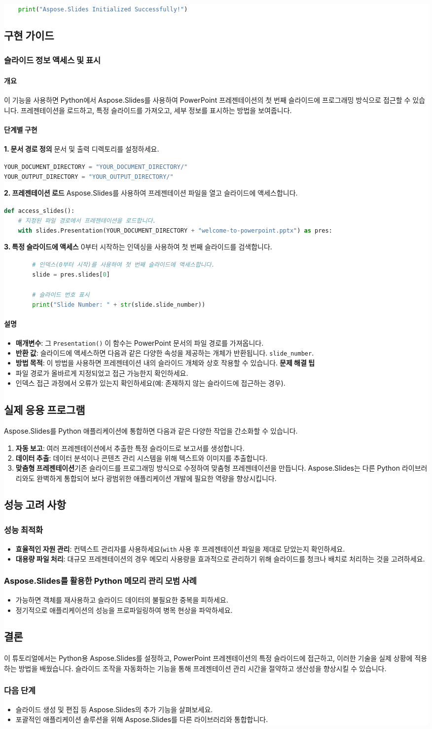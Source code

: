 ```python
    print("Aspose.Slides Initialized Successfully!")
```
## 구현 가이드
### 슬라이드 정보 액세스 및 표시
#### 개요
이 기능을 사용하면 Python에서 Aspose.Slides를 사용하여 PowerPoint 프레젠테이션의 첫 번째 슬라이드에 프로그래밍 방식으로 접근할 수 있습니다. 프레젠테이션을 로드하고, 특정 슬라이드를 가져오고, 세부 정보를 표시하는 방법을 보여줍니다.
#### 단계별 구현
**1. 문서 경로 정의**
문서 및 출력 디렉토리를 설정하세요.
```python
YOUR_DOCUMENT_DIRECTORY = "YOUR_DOCUMENT_DIRECTORY/"
YOUR_OUTPUT_DIRECTORY = "YOUR_OUTPUT_DIRECTORY/"
```
**2. 프레젠테이션 로드**
Aspose.Slides를 사용하여 프레젠테이션 파일을 열고 슬라이드에 액세스합니다.
```python
def access_slides():
    # 지정된 파일 경로에서 프레젠테이션을 로드합니다.
    with slides.Presentation(YOUR_DOCUMENT_DIRECTORY + "welcome-to-powerpoint.pptx") as pres:
```
**3. 특정 슬라이드에 액세스**
0부터 시작하는 인덱싱을 사용하여 첫 번째 슬라이드를 검색합니다.
```python
        # 인덱스(0부터 시작)를 사용하여 첫 번째 슬라이드에 액세스합니다.
        slide = pres.slides[0]
        
        # 슬라이드 번호 표시
        print("Slide Number: " + str(slide.slide_number))
```
#### 설명
- **매개변수**: 그 `Presentation()` 이 함수는 PowerPoint 문서의 파일 경로를 가져옵니다.
- **반환 값**: 슬라이드에 액세스하면 다음과 같은 다양한 속성을 제공하는 개체가 반환됩니다. `slide_number`.
- **방법 목적**: 이 방법을 사용하면 프레젠테이션 내의 슬라이드 개체와 상호 작용할 수 있습니다.
**문제 해결 팁**
- 파일 경로가 올바르게 지정되었고 접근 가능한지 확인하세요.
- 인덱스 접근 과정에서 오류가 있는지 확인하세요(예: 존재하지 않는 슬라이드에 접근하는 경우).
## 실제 응용 프로그램
Aspose.Slides를 Python 애플리케이션에 통합하면 다음과 같은 다양한 작업을 간소화할 수 있습니다.
1. **자동 보고**: 여러 프레젠테이션에서 추출한 특정 슬라이드로 보고서를 생성합니다.
2. **데이터 추출**: 데이터 분석이나 콘텐츠 관리 시스템을 위해 텍스트와 이미지를 추출합니다.
3. **맞춤형 프레젠테이션**기존 슬라이드를 프로그래밍 방식으로 수정하여 맞춤형 프레젠테이션을 만듭니다.
Aspose.Slides는 다른 Python 라이브러리와도 완벽하게 통합되어 보다 광범위한 애플리케이션 개발에 필요한 역량을 향상시킵니다.
## 성능 고려 사항
### 성능 최적화
- **효율적인 자원 관리**: 컨텍스트 관리자를 사용하세요(`with` 사용 후 프레젠테이션 파일을 제대로 닫았는지 확인하세요.
- **대용량 파일 처리**: 대규모 프레젠테이션의 경우 메모리 사용량을 효과적으로 관리하기 위해 슬라이드를 청크나 배치로 처리하는 것을 고려하세요.
### Aspose.Slides를 활용한 Python 메모리 관리 모범 사례
- 가능하면 객체를 재사용하고 슬라이드 데이터의 불필요한 중복을 피하세요.
- 정기적으로 애플리케이션의 성능을 프로파일링하여 병목 현상을 파악하세요.
## 결론
이 튜토리얼에서는 Python용 Aspose.Slides를 설정하고, PowerPoint 프레젠테이션의 특정 슬라이드에 접근하고, 이러한 기술을 실제 상황에 적용하는 방법을 배웠습니다. 슬라이드 조작을 자동화하는 기능을 통해 프레젠테이션 관리 시간을 절약하고 생산성을 향상시킬 수 있습니다.
### 다음 단계
- 슬라이드 생성 및 편집 등 Aspose.Slides의 추가 기능을 살펴보세요.
- 포괄적인 애플리케이션 솔루션을 위해 Aspose.Slides를 다른 라이브러리와 통합합니다.